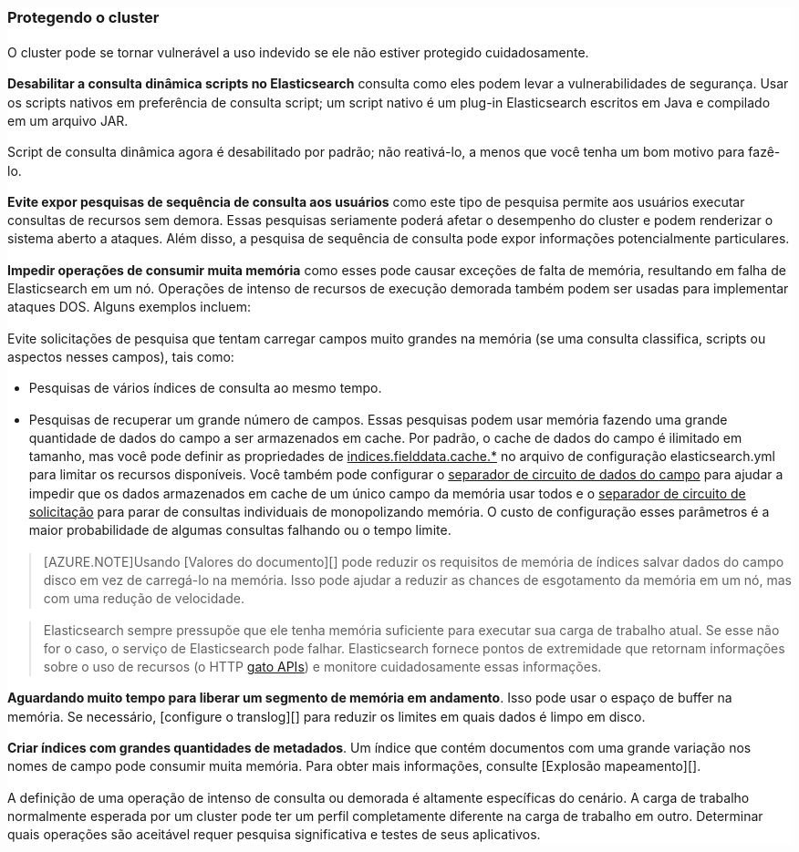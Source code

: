 ### <a name="protecting-the-cluster"></a>Protegendo o cluster

O cluster pode se tornar vulnerável a uso indevido se ele não estiver protegido cuidadosamente. 

**Desabilitar a consulta dinâmica scripts no Elasticsearch** consulta como eles podem levar a vulnerabilidades de segurança. Usar os scripts nativos em preferência de consulta script; um script nativo é um plug-in Elasticsearch escritos em Java e compilado em um arquivo JAR.

Script de consulta dinâmica agora é desabilitado por padrão; não reativá-lo, a menos que você tenha um bom motivo para fazê-lo.

**Evite expor pesquisas de sequência de consulta aos usuários** como este tipo de pesquisa permite aos usuários executar consultas de recursos sem demora. Essas pesquisas seriamente poderá afetar o desempenho do cluster e podem renderizar o sistema aberto a ataques. Além disso, a pesquisa de sequência de consulta pode expor informações potencialmente particulares.

**Impedir operações de consumir muita memória** como esses pode causar exceções de falta de memória, resultando em falha de Elasticsearch em um nó. Operações de intenso de recursos de execução demorada também podem ser usadas para implementar ataques DOS. Alguns exemplos incluem:

Evite solicitações de pesquisa que tentam carregar campos muito grandes na memória (se uma consulta classifica, scripts ou aspectos nesses campos), tais como:

- Pesquisas de vários índices de consulta ao mesmo tempo.

- Pesquisas de recuperar um grande número de campos. Essas pesquisas podem usar memória fazendo uma grande quantidade de dados do campo a ser armazenados em cache. Por padrão, o cache de dados do campo é ilimitado em tamanho, mas você pode definir as propriedades de [indices.fielddata.cache.*](https://www.elastic.co/guide/en/elasticsearch/reference/current/modules-fielddata.html) no arquivo de configuração elasticsearch.yml para limitar os recursos disponíveis. Você também pode configurar o [separador de circuito de dados do campo][] para ajudar a impedir que os dados armazenados em cache de um único campo da memória usar todos e o [separador de circuito de solicitação][] para parar de consultas individuais de monopolizando memória. O custo de configuração esses parâmetros é a maior probabilidade de algumas consultas falhando ou o tempo limite.
 
> [AZURE.NOTE]Usando [Valores do documento][] pode reduzir os requisitos de memória de índices salvar dados do campo disco em vez de carregá-lo na memória. Isso pode ajudar a reduzir as chances de esgotamento da memória em um nó, mas com uma redução de velocidade.

> Elasticsearch sempre pressupõe que ele tenha memória suficiente para executar sua carga de trabalho atual. Se esse não for o caso, o serviço de Elasticsearch pode falhar. Elasticsearch fornece pontos de extremidade que retornam informações sobre o uso de recursos (o HTTP [gato APIs][]) e monitore cuidadosamente essas informações.

**Aguardando muito tempo para liberar um segmento de memória em andamento**. Isso pode usar o espaço de buffer na memória.
Se necessário, [configure o translog][] para reduzir os limites em quais dados é limpo em disco.

**Criar índices com grandes quantidades de metadados**. Um índice que contém documentos com uma grande variação nos nomes de campo pode consumir muita memória. Para obter mais informações, consulte [Explosão mapeamento][].
  
A definição de uma operação de intenso de consulta ou demorada é altamente específicas do cenário. A carga de trabalho normalmente esperada por um cluster pode ter um perfil completamente diferente na carga de trabalho em outro. Determinar quais operações são aceitável requer pesquisa significativa e testes de seus aplicativos.


[Running Elasticsearch on Azure]: guidance-elasticsearch-running-on-azure.md
[Ajuste de desempenho de inclusão de dados para Elasticsearch no Azure]: guidance-elasticsearch-tuning-data-ingestion-performance.md
[Criando um ambiente de teste para Elasticsearch no Azure de desempenho]: guidance-elasticsearch-creating-performance-testing-environment.md
[Implementing a JMeter Test Plan for Elasticsearch]: guidance-elasticsearch-implementing-jmeter-test-plan.md
[Deploying a JMeter JUnit Sampler for Testing Elasticsearch Performance]: guidance-elasticsearch-deploying-jmeter-junit-sampler.md
[Ajuste de desempenho de consulta para Elasticsearch no Azure e de agregação de dados]: guidance-elasticsearch-tuning-data-aggregation-and-query-performance.md
[Configuring Resilience and Recovery on Elasticsearch on Azure]: guidance-elasticsearch-configuring-resilience-and-recovery.md
[Running the Automated Elasticsearch Resiliency Tests]: guidance-elasticsearch-configuring-resilience-and-recovery
[Apache JMeter]: http://jmeter.apache.org/
[Apache Lucene]: https://lucene.apache.org/
[Criptografia de disco Azure para Windows e Linux IaaS VMs Preview]: ../azure-security-disk-encryption.md
[Balanceador de carga Azure]: ../load-balancer/load-balancer-overview.md
[Rota expressa]: ../expressroute/expressroute-introduction.md
[Balanceador de carga interno]:  ../load-balancer/load-balancer-internal-overview.md
[Tamanhos para máquinas virtuais]: ../virtual-machines/virtual-machines-linux-sizes.md
[Requisitos de memória]: #memory-requirements
[Requisitos de rede]: #network-requirements
[Descoberta de nó]: #node-discovery
[Query Tuning]: #query-tuning
[elasticsearch-scripts]: https://github.com/mspnp/azure-guidance/tree/master/scripts/ps
[A Highly Available Cloud Storage Service with Strong Consistency]: http://blogs.msdn.com/b/windowsazurestorage/archive/2011/11/20/windows-azure-storage-a-highly-available-cloud-storage-service-with-strong-consistency.aspx
[Plug-in do Azure nuvem]: https://www.elastic.co/blog/azure-cloud-plugin-for-elasticsearch
[Diagnóstico do Azure com o Portal do Azure]: https://azure.microsoft.com/blog/windows-azure-virtual-machine-monitoring-with-wad-extension/
[Pacote de gerenciamento de operações Azure]: https://www.microsoft.com/server-cloud/operations-management-suite/overview.aspx
[Azure Quickstart Templates]: https://azure.microsoft.com/documentation/templates/
[Bigdesk]: http://bigdesk.org/
[gato APIs]: https://www.elastic.co/guide/en/elasticsearch/reference/1.7/cat.html
[Configurar o translog]: https://www.elastic.co/guide/en/elasticsearch/reference/current/index-modules-translog.html
[roteamento personalizado]: https://www.elastic.co/guide/en/elasticsearch/reference/current/mapping-routing-field.html
[Valores de documento]: https://www.elastic.co/guide/en/elasticsearch/guide/current/doc-values.html
[Elasticsearch]: https://www.elastic.co/products/elasticsearch
[Cabeça Elasticsearch]: https://mobz.github.io/elasticsearch-head/
[Elasticsearch.Net & ANINHAR]: http://nest.azurewebsites.net/
[elasticsearch-resilience-recovery]: guidance-elasticsearch-configuring-resilience-and-recovery.md
[Módulo de restauração e Elasticsearch instantâneo]: https://www.elastic.co/guide/en/elasticsearch/reference/current/modules-snapshots.html
[Simular índice por usuário com Aliases]: https://www.elastic.co/guide/en/elasticsearch/guide/current/faking-it.html
[separador de circuito de dados do campo]: https://www.elastic.co/guide/en/elasticsearch/reference/current/circuit-breaker.html#fielddata-circuit-breaker
[Forçar direta]: https://www.elastic.co/guide/en/elasticsearch/reference/2.1/indices-forcemerge.html
[gossiping]: https://en.wikipedia.org/wiki/Gossip_protocol
[Kibana]: https://www.elastic.co/downloads/kibana
[Kopf]: https://github.com/lmenezes/elasticsearch-kopf
[Logstash]: https://www.elastic.co/products/logstash
[Explosão de mapeamento]: https://www.elastic.co/blog/found-crash-elasticsearch#mapping-explosion
[Marvel]: https://www.elastic.co/products/marvel
[Diagnóstico do Microsoft Azure com ELK]: http://aka.ms/AzureDiagnosticsElk
[Monitoramento nós individuais]: https://www.elastic.co/guide/en/elasticsearch/guide/current/_monitoring_individual_nodes.html#_monitoring_individual_nodes
[nginx]: http://nginx.org/en/
[API do cliente de nó]: https://www.elastic.co/guide/en/elasticsearch/client/java-api/current/client.html
[Otimizar]: https://www.elastic.co/guide/en/elasticsearch/reference/1.7/indices-optimize.html
[Plug-in de alterações de PubNub]: http://www.pubnub.com/blog/quick-start-realtime-geo-replication-for-elasticsearch/
[separador de circuito de solicitação]: https://www.elastic.co/guide/en/elasticsearch/reference/current/circuit-breaker.html#request-circuit-breaker
[Protetor de pesquisa]: https://github.com/floragunncom/search-guard
[Proteção]: https://www.elastic.co/products/shield
[Transport Client API]: https://www.elastic.co/guide/en/elasticsearch/client/java-api/current/transport-client.html
[nós tribo]: https://www.elastic.co/blog/tribe-node
[vmss]: https://azure.microsoft.com/documentation/services/virtual-machine-scale-sets/
[Inspetor]: https://www.elastic.co/products/watcher
[Zen]: https://www.elastic.co/guide/en/elasticsearch/reference/current/modules-discovery-zen.html